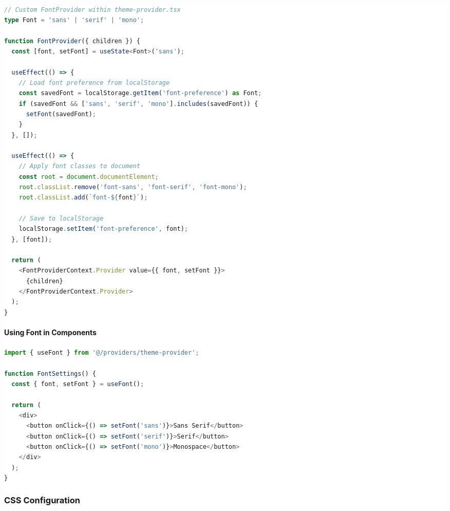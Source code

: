 ```typescript
// Custom FontProvider within theme-provider.tsx
type Font = 'sans' | 'serif' | 'mono';

function FontProvider({ children }) {
  const [font, setFont] = useState<Font>('sans');

  useEffect(() => {
    // Load font preference from localStorage
    const savedFont = localStorage.getItem('font-preference') as Font;
    if (savedFont && ['sans', 'serif', 'mono'].includes(savedFont)) {
      setFont(savedFont);
    }
  }, []);

  useEffect(() => {
    // Apply font classes to document
    const root = document.documentElement;
    root.classList.remove('font-sans', 'font-serif', 'font-mono');
    root.classList.add(`font-${font}`);

    // Save to localStorage
    localStorage.setItem('font-preference', font);
  }, [font]);

  return (
    <FontProviderContext.Provider value={{ font, setFont }}>
      {children}
    </FontProviderContext.Provider>
  );
}
```

#### Using Font in Components

```typescript
import { useFont } from '@/providers/theme-provider';

function FontSettings() {
  const { font, setFont } = useFont();

  return (
    <div>
      <button onClick={() => setFont('sans')}>Sans Serif</button>
      <button onClick={() => setFont('serif')}>Serif</button>
      <button onClick={() => setFont('mono')}>Monospace</button>
    </div>
  );
}
```

### CSS Configuration
